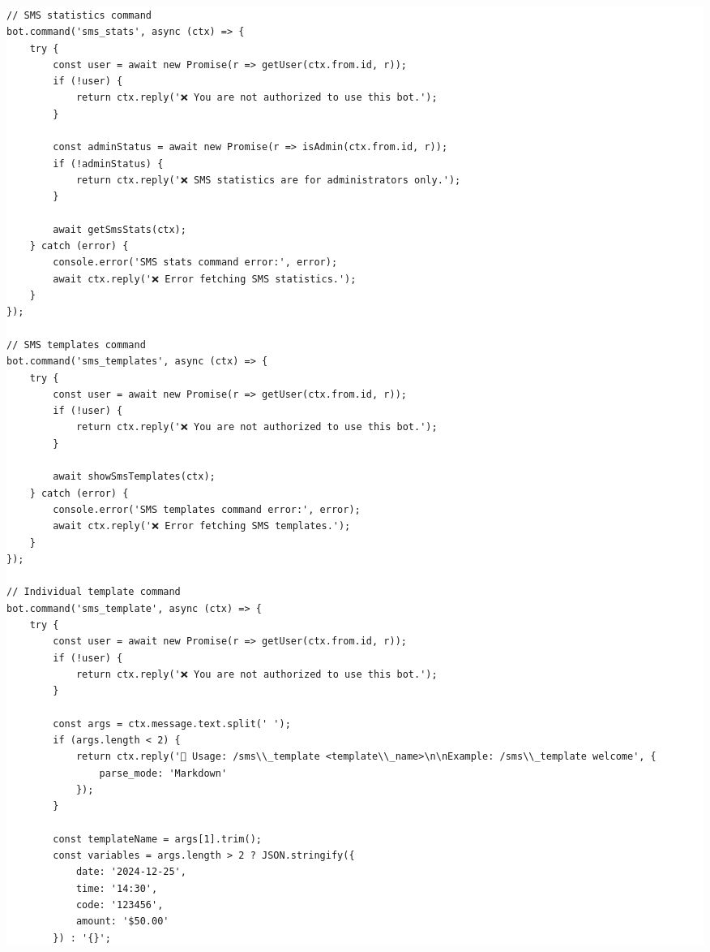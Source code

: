     // SMS statistics command
    bot.command('sms_stats', async (ctx) => {
        try {
            const user = await new Promise(r => getUser(ctx.from.id, r));
            if (!user) {
                return ctx.reply('❌ You are not authorized to use this bot.');
            }

            const adminStatus = await new Promise(r => isAdmin(ctx.from.id, r));
            if (!adminStatus) {
                return ctx.reply('❌ SMS statistics are for administrators only.');
            }

            await getSmsStats(ctx);
        } catch (error) {
            console.error('SMS stats command error:', error);
            await ctx.reply('❌ Error fetching SMS statistics.');
        }
    });

    // SMS templates command
    bot.command('sms_templates', async (ctx) => {
        try {
            const user = await new Promise(r => getUser(ctx.from.id, r));
            if (!user) {
                return ctx.reply('❌ You are not authorized to use this bot.');
            }

            await showSmsTemplates(ctx);
        } catch (error) {
            console.error('SMS templates command error:', error);
            await ctx.reply('❌ Error fetching SMS templates.');
        }
    });

    // Individual template command
    bot.command('sms_template', async (ctx) => {
        try {
            const user = await new Promise(r => getUser(ctx.from.id, r));
            if (!user) {
                return ctx.reply('❌ You are not authorized to use this bot.');
            }

            const args = ctx.message.text.split(' ');
            if (args.length < 2) {
                return ctx.reply('📝 Usage: /sms\\_template <template\\_name>\n\nExample: /sms\\_template welcome', {
                    parse_mode: 'Markdown'
                });
            }

            const templateName = args[1].trim();
            const variables = args.length > 2 ? JSON.stringify({ 
                date: '2024-12-25', 
                time: '14:30', 
                code: '123456',
                amount: '$50.00'
            }) : '{}';
